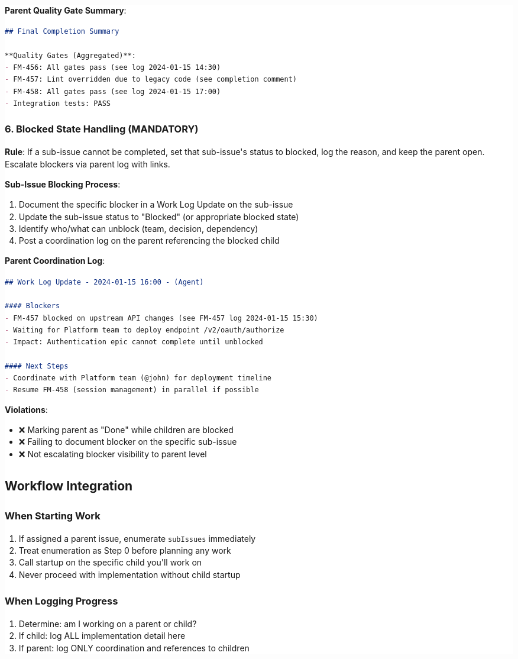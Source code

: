 **Parent Quality Gate Summary**:
```markdown
## Final Completion Summary

**Quality Gates (Aggregated)**:
- FM-456: All gates pass (see log 2024-01-15 14:30)
- FM-457: Lint overridden due to legacy code (see completion comment)
- FM-458: All gates pass (see log 2024-01-15 17:00)
- Integration tests: PASS
```

### 6. Blocked State Handling (MANDATORY)

**Rule**: If a sub-issue cannot be completed, set that sub-issue's status to blocked, log the reason, and keep the parent open. Escalate blockers via parent log with links.

**Sub-Issue Blocking Process**:
1. Document the specific blocker in a Work Log Update on the sub-issue
2. Update the sub-issue status to "Blocked" (or appropriate blocked state)
3. Identify who/what can unblock (team, decision, dependency)
4. Post a coordination log on the parent referencing the blocked child

**Parent Coordination Log**:
```markdown
## Work Log Update - 2024-01-15 16:00 - (Agent)

#### Blockers
- FM-457 blocked on upstream API changes (see FM-457 log 2024-01-15 15:30)
- Waiting for Platform team to deploy endpoint /v2/oauth/authorize
- Impact: Authentication epic cannot complete until unblocked

#### Next Steps
- Coordinate with Platform team (@john) for deployment timeline
- Resume FM-458 (session management) in parallel if possible
```

**Violations**:
- ❌ Marking parent as "Done" while children are blocked
- ❌ Failing to document blocker on the specific sub-issue
- ❌ Not escalating blocker visibility to parent level

## Workflow Integration

### When Starting Work
1. If assigned a parent issue, enumerate `subIssues` immediately
2. Treat enumeration as Step 0 before planning any work
3. Call startup on the specific child you'll work on
4. Never proceed with implementation without child startup

### When Logging Progress
1. Determine: am I working on a parent or child?
2. If child: log ALL implementation detail here
3. If parent: log ONLY coordination and references to children
